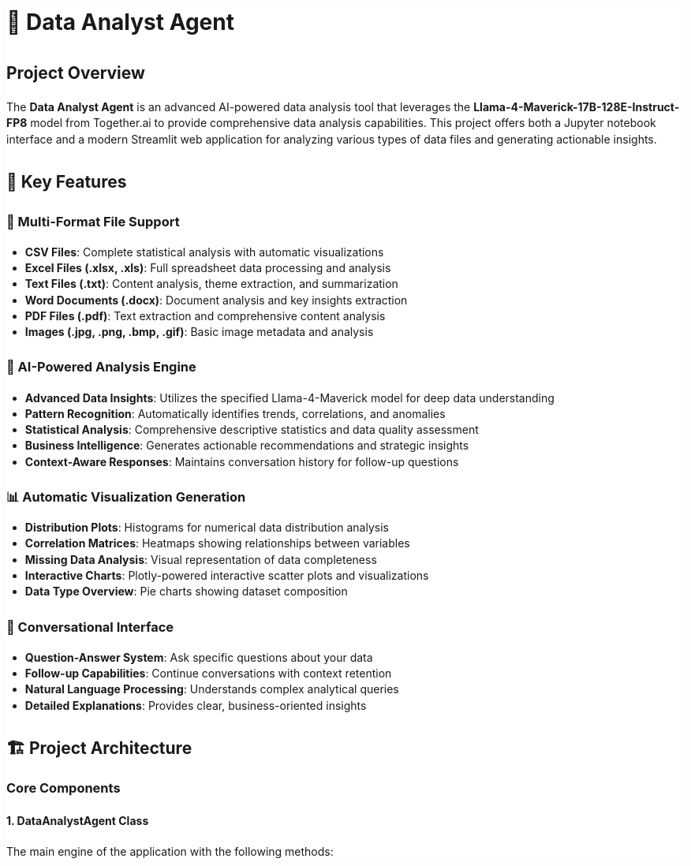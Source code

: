 # 🤖 Data Analyst Agent

## Project Overview

The **Data Analyst Agent** is an advanced AI-powered data analysis tool that leverages the **Llama-4-Maverick-17B-128E-Instruct-FP8** model from Together.ai to provide comprehensive data analysis capabilities. This project offers both a Jupyter notebook interface and a modern Streamlit web application for analyzing various types of data files and generating actionable insights.

## 🎯 Key Features

### 📁 Multi-Format File Support
- **CSV Files**: Complete statistical analysis with automatic visualizations
- **Excel Files (.xlsx, .xls)**: Full spreadsheet data processing and analysis
- **Text Files (.txt)**: Content analysis, theme extraction, and summarization
- **Word Documents (.docx)**: Document analysis and key insights extraction
- **PDF Files (.pdf)**: Text extraction and comprehensive content analysis
- **Images (.jpg, .png, .bmp, .gif)**: Basic image metadata and analysis

### 🧠 AI-Powered Analysis Engine
- **Advanced Data Insights**: Utilizes the specified Llama-4-Maverick model for deep data understanding
- **Pattern Recognition**: Automatically identifies trends, correlations, and anomalies
- **Statistical Analysis**: Comprehensive descriptive statistics and data quality assessment
- **Business Intelligence**: Generates actionable recommendations and strategic insights
- **Context-Aware Responses**: Maintains conversation history for follow-up questions

### 📊 Automatic Visualization Generation
- **Distribution Plots**: Histograms for numerical data distribution analysis
- **Correlation Matrices**: Heatmaps showing relationships between variables
- **Missing Data Analysis**: Visual representation of data completeness
- **Interactive Charts**: Plotly-powered interactive scatter plots and visualizations
- **Data Type Overview**: Pie charts showing dataset composition

### 💬 Conversational Interface
- **Question-Answer System**: Ask specific questions about your data
- **Follow-up Capabilities**: Continue conversations with context retention
- **Natural Language Processing**: Understands complex analytical queries
- **Detailed Explanations**: Provides clear, business-oriented insights

## 🏗️ Project Architecture

### Core Components

#### 1. DataAnalystAgent Class
The main engine of the application with the following methods:
